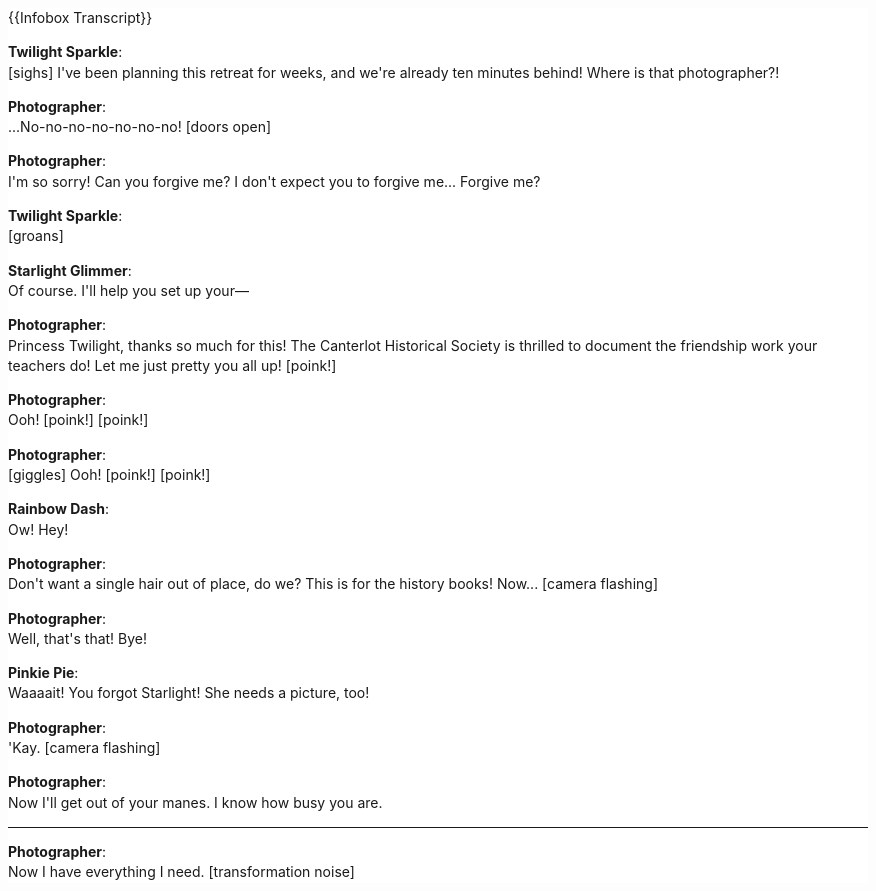 {{Infobox Transcript}}

**Twilight Sparkle**:  
[sighs] I've been planning this retreat for weeks, and we're already ten minutes behind! Where is that photographer?!

**Photographer**:  
...No-no-no-no-no-no-no!
[doors open]

**Photographer**:  
I'm so sorry! Can you forgive me? I don't expect you to forgive me... Forgive me?

**Twilight Sparkle**:  
[groans]

**Starlight Glimmer**:  
Of course. I'll help you set up your—

**Photographer**:  
Princess Twilight, thanks so much for this! The Canterlot Historical Society is thrilled to document the friendship work your teachers do! Let me just pretty you all up!
[poink!]

**Photographer**:  
Ooh!
[poink!]
[poink!]

**Photographer**:  
[giggles] Ooh!
[poink!]
[poink!]

**Rainbow Dash**:  
Ow! Hey!

**Photographer**:  
Don't want a single hair out of place, do we? This is for the history books! Now...
[camera flashing]

**Photographer**:  
Well, that's that! Bye!

**Pinkie Pie**:  
Waaaait! You forgot Starlight! She needs a picture, too!

**Photographer**:  
'Kay.
[camera flashing]

**Photographer**:  
Now I'll get out of your manes. I know how busy you are.

***

**Photographer**:  
Now I have everything I need.
[transformation noise]
